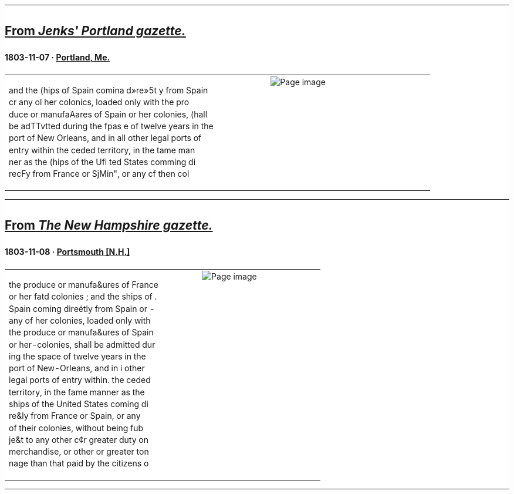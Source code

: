 
---

## [From _Jenks' Portland gazette._](https://www.loc.gov/resource/sn83016081/1803-11-07/ed-1/?sp=1)

#### 1803-11-07 &middot; [Portland, Me.](http://dbpedia.org/resource/Portland%2C_Maine)

<table style="width: 100%;"><tr><td style="width: 50%">

  
and the (hips of Spain comina d»re»5t y from Spain  
cr any ol her colonics, loaded only with the pro­  
duce or manufaAares of Spain or her colonies, (hall  
be adTTvtted during the fpas e of twelve years in the  
port of New Orleans, and in all other legal ports of  
entry within the ceded territory, in the tame man­  
ner as the (hips of the Ufi ted States comming di  
recFy from France or SjMin&quot;, or any cf then col
</td><td style="width: 50%; max-height: 75%; margin: auto; display: block;">
<img alt="Page image" src="https://tile.loc.gov/image-services/iiif/service:ndnp:me:batch_me_indianisland_ver01:data:sn83016081:00332895060:1803110701:0007/pct:24.636938322227916,19.574989783408256,22.91132752434649,5.445443400081733/!600,600/0/default.jpg"/>
</td>
</tr></table>

---

## [From _The New Hampshire gazette._](https://www.loc.gov/resource/sn83025588/1803-11-08/ed-1/?sp=1)

#### 1803-11-08 &middot; [Portsmouth [N.H.]](http://dbpedia.org/resource/Portsmouth%2C_New_Hampshire)

<table style="width: 100%;"><tr><td style="width: 50%">

  
the produce or manufa&amp;ures of France  
or her fatd colonies ; and the ships of .  
Spain coming direétly from Spain or -  
any of her colonies, loaded only with  
the produce or manufa&amp;ures of Spain  
or her-colonies, shall be admitted dur­  
ing the space of twelve years in the  
port of New-Orleans, and in i other  
legal ports of entry within. the ceded  
territory, in the fame manner as the  
ships of the United States coming di­  
re&amp;ly from France or Spain, or any  
of their colonies, without being fub­  
je&amp;t to any other c¢r greater duty on  
merchandise, or other or greater ton­  
nage than that paid by the citizens o
</td><td style="width: 50%; max-height: 75%; margin: auto; display: block;">
<img alt="Page image" src="https://tile.loc.gov/image-services/iiif/service:ndnp:nhd:batch_nhd_avalon_ver02:data:sn83025588:00517010789:1803110801:0383/pct:58.47639484978541,57.3197523467146,16.569589209074188,10.984621529858199/!600,600/0/default.jpg"/>
</td>
</tr></table>

---